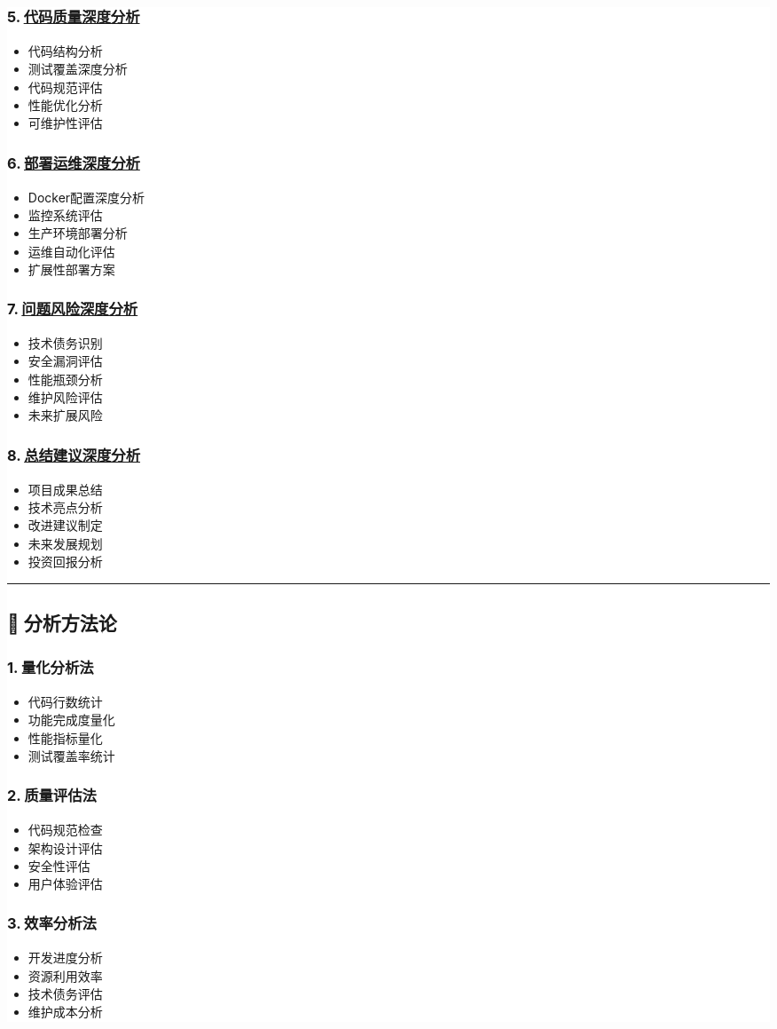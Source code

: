 ### 5. [代码质量深度分析](code-quality-analysis.md)
- 代码结构分析
- 测试覆盖深度分析
- 代码规范评估
- 性能优化分析
- 可维护性评估

### 6. [部署运维深度分析](deployment-analysis.md)
- Docker配置深度分析
- 监控系统评估
- 生产环境部署分析
- 运维自动化评估
- 扩展性部署方案

### 7. [问题风险深度分析](issues-risks-analysis.md)
- 技术债务识别
- 安全漏洞评估
- 性能瓶颈分析
- 维护风险评估
- 未来扩展风险

### 8. [总结建议深度分析](conclusion-recommendations.md)
- 项目成果总结
- 技术亮点分析
- 改进建议制定
- 未来发展规划
- 投资回报分析

---

## 🔬 分析方法论

### 1. **量化分析法**
- 代码行数统计
- 功能完成度量化
- 性能指标量化
- 测试覆盖率统计

### 2. **质量评估法**
- 代码规范检查
- 架构设计评估
- 安全性评估
- 用户体验评估

### 3. **效率分析法**
- 开发进度分析
- 资源利用效率
- 技术债务评估
- 维护成本分析
